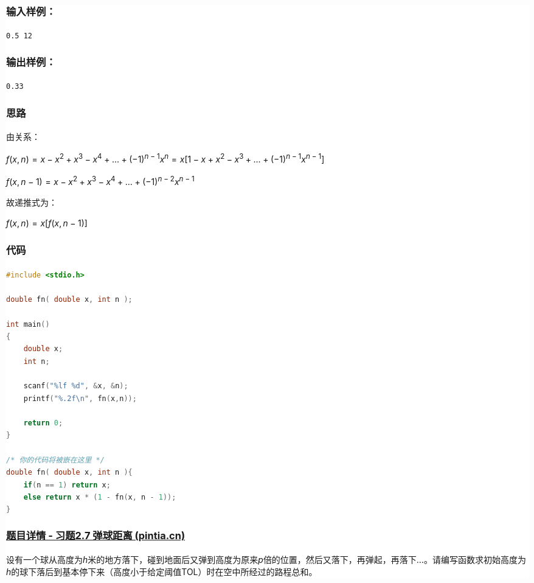 ### 输入样例：

```in
0.5 12
```

### 输出样例：

```out
0.33
```

### 思路

由关系：

$f(x, n)=x-x^2+x^3-x^4+\dots+(-1)^{n-1}x^n=x[1-x+x^2-x^3+\dots+(-1)^{n-1}x^{n-1}]$

$f(x, n-1)=x-x^2+x^3-x^4+\dots+(-1)^{n-2}x^{n-1}$

故递推式为：

$f(x, n)=x[f(x,n-1)]$

### 代码

```cpp
#include <stdio.h>

double fn( double x, int n );

int main()
{
    double x;
    int n;
    
    scanf("%lf %d", &x, &n);
    printf("%.2f\n", fn(x,n));
    
    return 0;
}

/* 你的代码将被嵌在这里 */
double fn( double x, int n ){
    if(n == 1) return x;
    else return x * (1 - fn(x, n - 1));
}
```

### [题目详情 - 习题2.7 弹球距离 (pintia.cn)](https://pintia.cn/problem-sets/434/problems/5806)

设有一个球从高度为*h*米的地方落下，碰到地面后又弹到高度为原来*p*倍的位置，然后又落下，再弹起，再落下…。请编写函数求初始高度为*h*的球下落后到基本停下来（高度小于给定阈值TOL）时在空中所经过的路程总和。
